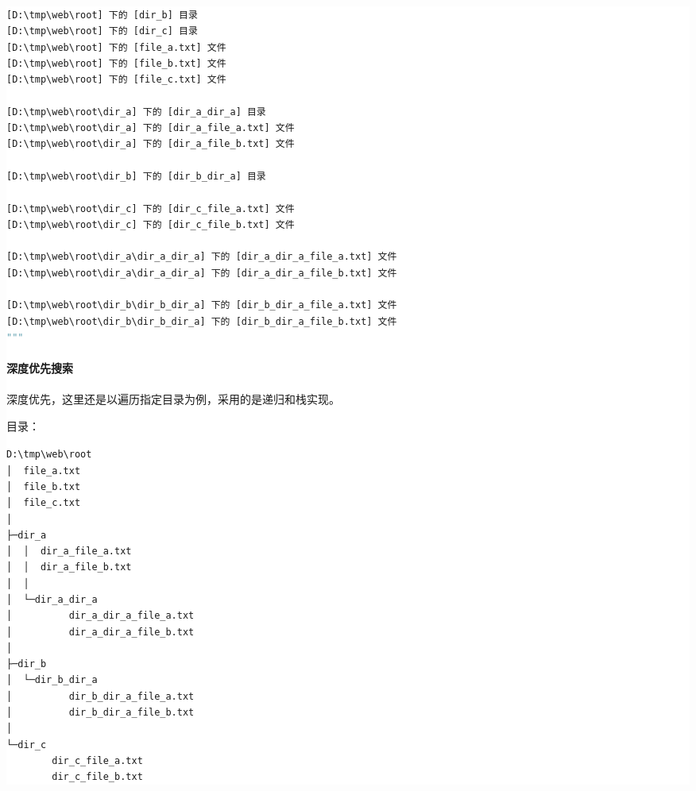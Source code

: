```python
[D:\tmp\web\root] 下的 [dir_b] 目录
[D:\tmp\web\root] 下的 [dir_c] 目录
[D:\tmp\web\root] 下的 [file_a.txt] 文件
[D:\tmp\web\root] 下的 [file_b.txt] 文件
[D:\tmp\web\root] 下的 [file_c.txt] 文件

[D:\tmp\web\root\dir_a] 下的 [dir_a_dir_a] 目录
[D:\tmp\web\root\dir_a] 下的 [dir_a_file_a.txt] 文件
[D:\tmp\web\root\dir_a] 下的 [dir_a_file_b.txt] 文件

[D:\tmp\web\root\dir_b] 下的 [dir_b_dir_a] 目录

[D:\tmp\web\root\dir_c] 下的 [dir_c_file_a.txt] 文件
[D:\tmp\web\root\dir_c] 下的 [dir_c_file_b.txt] 文件

[D:\tmp\web\root\dir_a\dir_a_dir_a] 下的 [dir_a_dir_a_file_a.txt] 文件
[D:\tmp\web\root\dir_a\dir_a_dir_a] 下的 [dir_a_dir_a_file_b.txt] 文件

[D:\tmp\web\root\dir_b\dir_b_dir_a] 下的 [dir_b_dir_a_file_a.txt] 文件
[D:\tmp\web\root\dir_b\dir_b_dir_a] 下的 [dir_b_dir_a_file_b.txt] 文件
"""
```

#### 深度优先搜索

深度优先，这里还是以遍历指定目录为例，采用的是递归和栈实现。

目录：

```
D:\tmp\web\root
│  file_a.txt
│  file_b.txt
│  file_c.txt
│  
├─dir_a
│  │  dir_a_file_a.txt
│  │  dir_a_file_b.txt
│  │  
│  └─dir_a_dir_a
│          dir_a_dir_a_file_a.txt
│          dir_a_dir_a_file_b.txt
│          
├─dir_b
│  └─dir_b_dir_a
│          dir_b_dir_a_file_a.txt
│          dir_b_dir_a_file_b.txt
│          
└─dir_c
        dir_c_file_a.txt
        dir_c_file_b.txt
```
